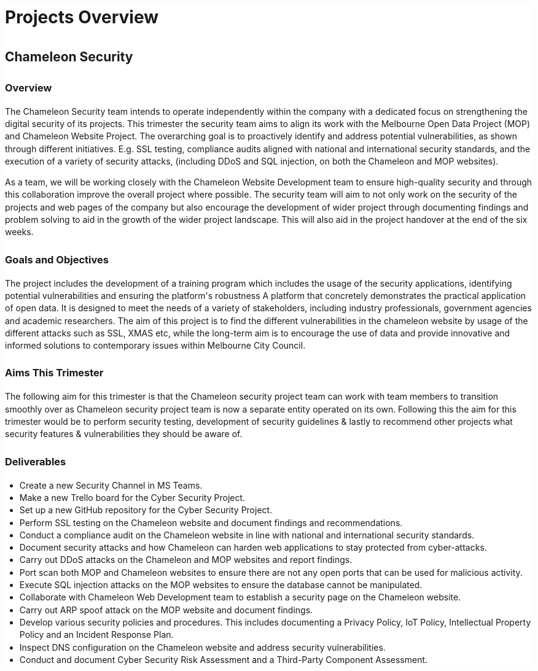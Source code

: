 # **Projects Overview** <a name="Projects"></a>

## Chameleon Security

### Overview

The Chameleon Security team intends to operate independently within the company with a dedicated focus on strengthening the digital security of its projects. This trimester the security team aims to align its work with the Melbourne Open Data Project (MOP) and Chameleon Website Project. The overarching goal is to proactively identify and address potential vulnerabilities, as shown through different initiatives. E.g. SSL testing, compliance audits aligned with national and international security standards, and the execution of a variety of security attacks, (including DDoS and SQL injection, on both the Chameleon and MOP websites).

As a team, we will be working closely with the Chameleon Website Development team to ensure high-quality security and through this collaboration improve the overall project where possible. The security team will aim to not only work on the security of the projects and web pages of the company but also encourage the development of wider project through documenting findings and problem solving to aid in the growth of the wider project landscape. This will also aid in the project handover at the end of the six weeks.

### Goals and Objectives

The project includes the development of a training program which includes the usage of the security applications, identifying potential vulnerabilities and ensuring the platform's robustness A platform that concretely demonstrates the practical application of open data. It is designed to meet the needs of a variety of stakeholders, including industry professionals, government agencies and academic researchers. The aim of this project is to find the different vulnerabilities in the chameleon website by usage of the different attacks such as SSL, XMAS etc, while the long-term aim is to encourage the use of data and provide innovative and informed solutions to contemporary issues within Melbourne City Council.

### Aims This Trimester

The following aim for this trimester is that the Chameleon security project team can work with team members to transition smoothly over as Chameleon security project team is now a separate entity operated on its own. Following this the aim for this trimester would be to perform security testing, development of security guidelines & lastly to recommend other projects what security features & vulnerabilities they should be aware of.

### Deliverables

- Create a new Security Channel in MS Teams.
- Make a new Trello board for the Cyber Security Project.
- Set up a new GitHub repository for the Cyber Security Project.
- Perform SSL testing on the Chameleon website and document findings and recommendations.
- Conduct a compliance audit on the Chameleon website in line with national and international security standards.
- Document security attacks and how Chameleon can harden web applications to stay protected from cyber-attacks.
 - Carry out DDoS attacks on the Chameleon and MOP websites and report findings.
- Port scan both MOP and Chameleon websites to ensure there are not any open ports that can be used for malicious activity.
- Execute SQL injection attacks on the MOP websites to ensure the database cannot be manipulated.
- Collaborate with Chameleon Web Development team to establish a security page on the Chameleon website.
- Carry out ARP spoof attack on the MOP website and document findings.
- Develop various security policies and procedures. This includes documenting a Privacy Policy, IoT Policy, Intellectual Property Policy and an Incident Response Plan.
- Inspect DNS configuration on the Chameleon website and address security vulnerabilities.
- Conduct and document Cyber Security Risk Assessment and a Third-Party Component Assessment.
